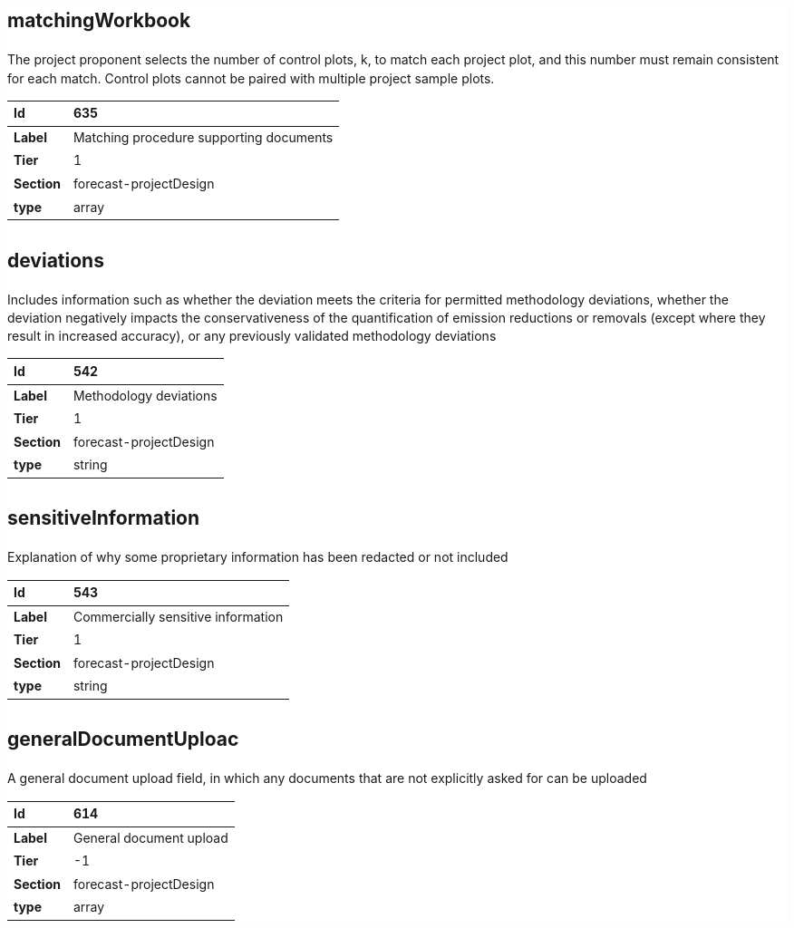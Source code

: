 ## matchingWorkbook
<a name="matchingWorkbook"></a>The project proponent selects the number of control plots, k, to match each project plot, and this number must remain consistent for each match. Control plots cannot be paired with multiple project sample plots.

| Id | 635 |
| :---- | :------------------------------- |
| **Label** | Matching procedure supporting documents |
| **Tier** | 1 |
| **Section** | forecast-projectDesign |
| **type** | array |

## deviations
<a name="deviations"></a>Includes information such as whether the deviation meets the criteria for permitted methodology deviations, whether the deviation negatively impacts the conservativeness of the quantification of emission reductions or removals (except where they result in increased accuracy), or any previously validated methodology deviations

| Id | 542 |
| :---- | :------------------------------- |
| **Label** | Methodology deviations |
| **Tier** | 1 |
| **Section** | forecast-projectDesign |
| **type** | string |

## sensitiveInformation
<a name="sensitiveInformation"></a>Explanation of why some proprietary information has been redacted or not included

| Id | 543 |
| :---- | :------------------------------- |
| **Label** | Commercially sensitive information |
| **Tier** | 1 |
| **Section** | forecast-projectDesign |
| **type** | string |

## generalDocumentUploac
<a name="generalDocumentUploac"></a>A general document upload field, in which any documents that are not explicitly asked for can be uploaded 

| Id | 614 |
| :---- | :------------------------------- |
| **Label** | General document upload |
| **Tier** | -1 |
| **Section** | forecast-projectDesign |
| **type** | array |

